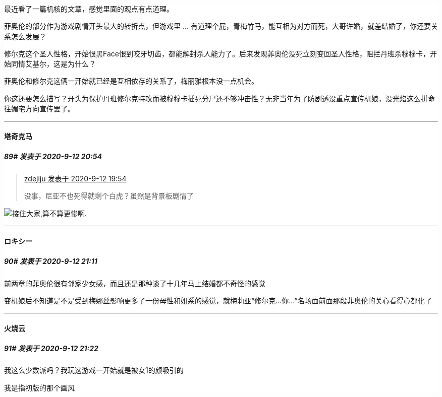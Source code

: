 最近看了一篇机核的文章，感觉里面的观点有点道理。

菲奥伦的部分作为游戏剧情开头最大的转折点，但游戏里 ...</blockquote>
有道理个屁，青梅竹马，能互相为对方而死，大哥许婚，就差结婚了，你还要关系怎么发展？


修尔克这个圣人性格，开始恨黑Face恨到咬牙切齿，都能解封杀人能力了。后来发现菲奥伦没死立刻变回圣人性格，阻拦丹班杀穆穆卡，开始同情艾基尔，这是为什么？


菲奥伦和修尔克这俩一开始就已经是互相依存的关系了，梅丽雅根本没一点机会。


你这还要怎么描写？开头为保护丹班修尔克特攻而被穆穆卡插死分尸还不够冲击性？无非当年为了防剧透没重点宣传机娘，没光焰这么拼命往媚宅方向宣传罢了。







*****

####  塔奇克马  
##### 89#       发表于 2020-9-12 20:54



<blockquote><a href="httphttps://bbs.saraba1st.com/2b/forum.php?mod=redirect&amp;goto=findpost&amp;pid=48716228&amp;ptid=1938844" target="_blank">zdejiju 发表于 2020-9-12 19:54</a>

没事，尼亚不也死得就剩个白虎？虽然是背景板剧情了</blockquote>
<img src="https://static.saraba1st.com/image/smiley/face2017/032.png" referrerpolicy="no-referrer">接住大家,算不算更惨啊.







*****

####  ロキシー  
##### 90#       发表于 2020-9-12 21:11




前两章的菲奥伦很有邻家少女感，而且还是那种谈了十几年马上结婚都不奇怪的感觉

变机娘后不知道是不是受到梅娜丝影响更多了一份母性和姐系的感觉，就梅莉亚“修尔克...你...”名场面前面那段菲奥伦的关心看得心都化了







*****

####  火烧云  
##### 91#       发表于 2020-9-12 21:22




我这么少数派吗？我玩这游戏一开始就是被女1的颜吸引的

我是指初版的那个画风
